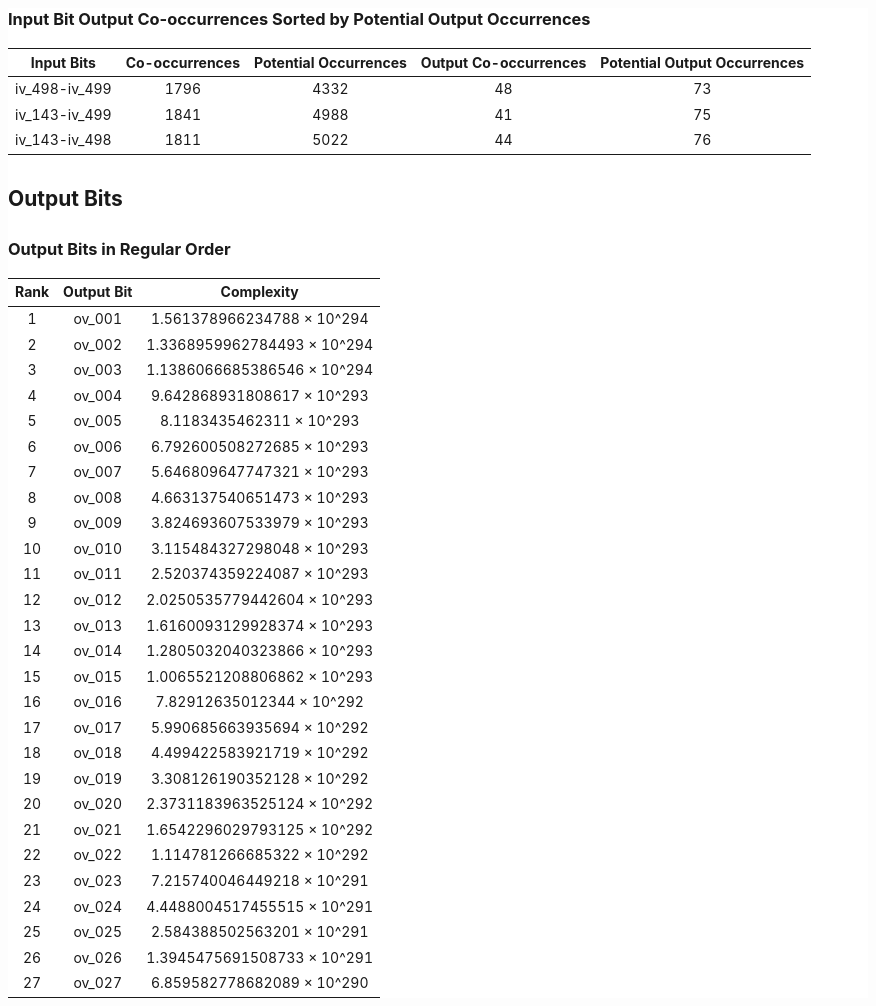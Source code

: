 ### Input Bit Output Co-occurrences Sorted by Potential Output Occurrences

| Input Bits | Co-occurrences | Potential Occurrences | Output Co-occurrences | Potential Output Occurrences |
|:----------:|:--------------:|:---------------------:|:---------------------:|:----------------------------:|
| iv_498-iv_499 | 1796 | 4332 | 48 | 73 |
| iv_143-iv_499 | 1841 | 4988 | 41 | 75 |
| iv_143-iv_498 | 1811 | 5022 | 44 | 76 |

## Output Bits

### Output Bits in Regular Order

| Rank | Output Bit | Complexity |
|:----:|:----------:|:----------:|
| 1 | ov_001 | 1.561378966234788 × 10^294 |
| 2 | ov_002 | 1.3368959962784493 × 10^294 |
| 3 | ov_003 | 1.1386066685386546 × 10^294 |
| 4 | ov_004 | 9.642868931808617 × 10^293 |
| 5 | ov_005 | 8.1183435462311 × 10^293 |
| 6 | ov_006 | 6.792600508272685 × 10^293 |
| 7 | ov_007 | 5.646809647747321 × 10^293 |
| 8 | ov_008 | 4.663137540651473 × 10^293 |
| 9 | ov_009 | 3.824693607533979 × 10^293 |
| 10 | ov_010 | 3.115484327298048 × 10^293 |
| 11 | ov_011 | 2.520374359224087 × 10^293 |
| 12 | ov_012 | 2.0250535779442604 × 10^293 |
| 13 | ov_013 | 1.6160093129928374 × 10^293 |
| 14 | ov_014 | 1.2805032040323866 × 10^293 |
| 15 | ov_015 | 1.0065521208806862 × 10^293 |
| 16 | ov_016 | 7.82912635012344 × 10^292 |
| 17 | ov_017 | 5.990685663935694 × 10^292 |
| 18 | ov_018 | 4.499422583921719 × 10^292 |
| 19 | ov_019 | 3.308126190352128 × 10^292 |
| 20 | ov_020 | 2.3731183963525124 × 10^292 |
| 21 | ov_021 | 1.6542296029793125 × 10^292 |
| 22 | ov_022 | 1.114781266685322 × 10^292 |
| 23 | ov_023 | 7.215740046449218 × 10^291 |
| 24 | ov_024 | 4.4488004517455515 × 10^291 |
| 25 | ov_025 | 2.584388502563201 × 10^291 |
| 26 | ov_026 | 1.3945475691508733 × 10^291 |
| 27 | ov_027 | 6.859582778682089 × 10^290 |